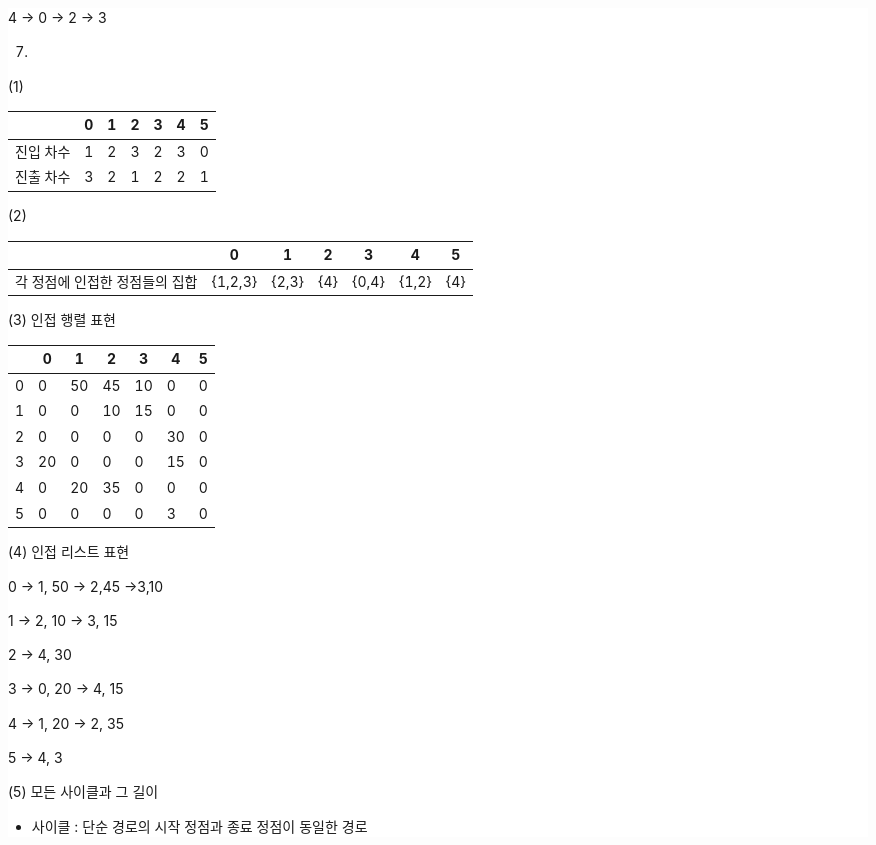 4 -> 0 -> 2 -> 3



7)



(1)

|           | 0    | 1    | 2    | 3    | 4    | 5    |
| --------- | ---- | ---- | ---- | ---- | ---- | ---- |
| 진입 차수 | 1    | 2    | 3    | 2    | 3    | 0    |
| 진출 차수 | 3    | 2    | 1    | 2    | 2    | 1    |



(2)

|                                | 0       | 1     | 2    | 3     | 4     | 5    |
| ------------------------------ | ------- | ----- | ---- | ----- | ----- | ---- |
| 각 정점에 인접한 정점들의 집합 | {1,2,3} | {2,3} | {4}  | {0,4} | {1,2} | {4}  |



(3) 인접 행렬 표현

|      | 0    | 1    | 2    | 3    | 4    | 5    |
| ---- | ---- | ---- | ---- | ---- | ---- | ---- |
| 0    | 0    | 50   | 45   | 10   | 0    | 0    |
| 1    | 0    | 0    | 10   | 15   | 0    | 0    |
| 2    | 0    | 0    | 0    | 0    | 30   | 0    |
| 3    | 20   | 0    | 0    | 0    | 15   | 0    |
| 4    | 0    | 20   | 35   | 0    | 0    | 0    |
| 5    | 0    | 0    | 0    | 0    | 3    | 0    |



(4) 인접 리스트 표현

0 -> 1, 50  -> 2,45  ->3,10

1 -> 2, 10  -> 3, 15

2 -> 4, 30

3 -> 0, 20  -> 4, 15

4  -> 1, 20  -> 2, 35

5 -> 4, 3



(5) 모든 사이클과 그 길이

* 사이클 : 단순 경로의 시작 정점과 종료 정점이 동일한 경로
